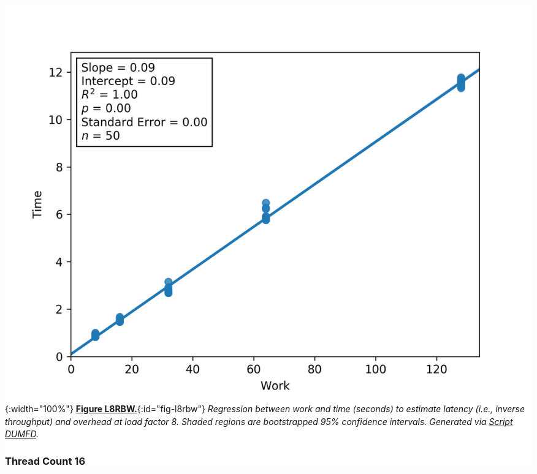 ![regression plot](/resources/dishtiny-profile+threads=8+x=work+y=time+ext=.png){:width="100%"}
[**Figure L8RBW.**](#fig-l8rbw){:id="fig-l8rbw"}
*Regression between work and time (seconds) to estimate latency (i.e., inverse throughput) and overhead at load factor 8.
Shaded regions are bootstrapped 95% confidence intervals.
Generated via [Script DUMFD](#script-dumfd).*

### Thread Count 16
